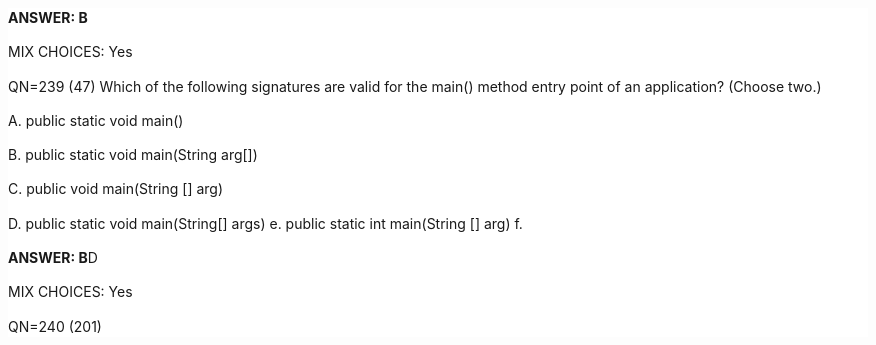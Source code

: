 **ANSWER: B**

MIX
CHOICES:
Yes

QN=239
(47)
Which of the following signatures are valid for the main() method entry
point of an application? (Choose two.)

A. public static void main()

B. public static void main(String arg[])

C. public void main(String [] arg)

D. public static void main(String[] args)
e.
public static int main(String [] arg)
f.

**ANSWER: B**D

MIX
CHOICES:
Yes

QN=240
(201)
